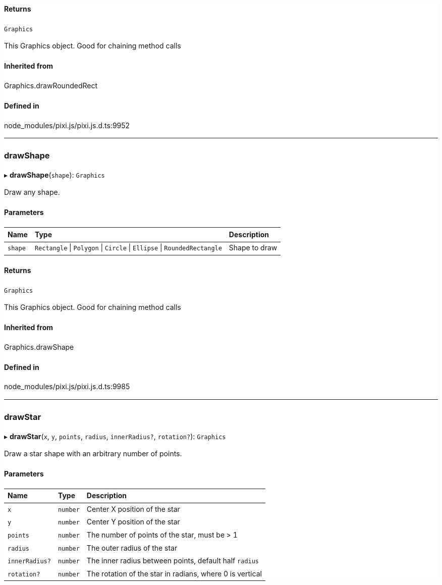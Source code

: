 #### Returns

`Graphics`

This Graphics object. Good for chaining method calls

#### Inherited from

Graphics.drawRoundedRect

#### Defined in

node_modules/pixi.js/pixi.js.d.ts:9952

___

### drawShape

▸ **drawShape**(`shape`): `Graphics`

Draw any shape.

#### Parameters

| Name | Type | Description |
| :------ | :------ | :------ |
| `shape` | `Rectangle` \| `Polygon` \| `Circle` \| `Ellipse` \| `RoundedRectangle` | Shape to draw |

#### Returns

`Graphics`

This Graphics object. Good for chaining method calls

#### Inherited from

Graphics.drawShape

#### Defined in

node_modules/pixi.js/pixi.js.d.ts:9985

___

### drawStar

▸ **drawStar**(`x`, `y`, `points`, `radius`, `innerRadius?`, `rotation?`): `Graphics`

Draw a star shape with an arbitrary number of points.

#### Parameters

| Name | Type | Description |
| :------ | :------ | :------ |
| `x` | `number` | Center X position of the star |
| `y` | `number` | Center Y position of the star |
| `points` | `number` | The number of points of the star, must be > 1 |
| `radius` | `number` | The outer radius of the star |
| `innerRadius?` | `number` | The inner radius between points, default half `radius` |
| `rotation?` | `number` | The rotation of the star in radians, where 0 is vertical |
